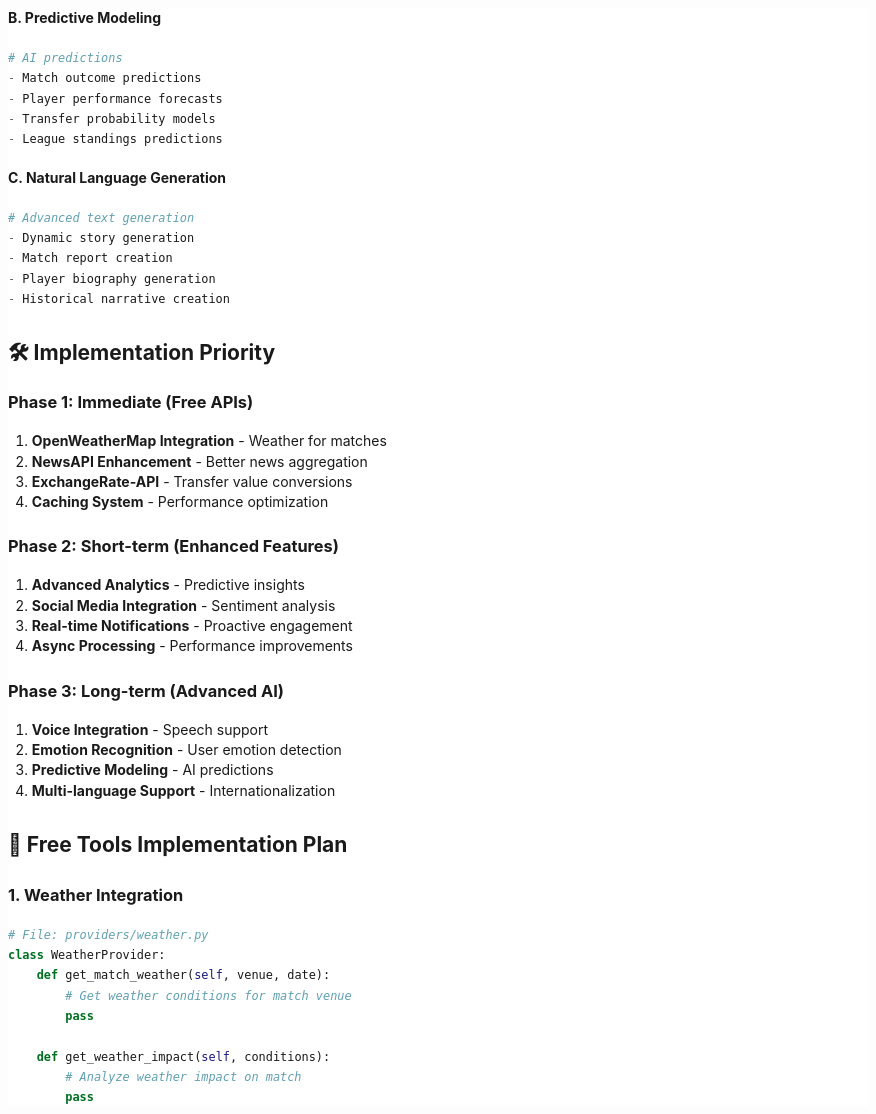 #### B. **Predictive Modeling**
```python
# AI predictions
- Match outcome predictions
- Player performance forecasts
- Transfer probability models
- League standings predictions
```

#### C. **Natural Language Generation**
```python
# Advanced text generation
- Dynamic story generation
- Match report creation
- Player biography generation
- Historical narrative creation
```

## 🛠️ **Implementation Priority**

### **Phase 1: Immediate (Free APIs)**
1. **OpenWeatherMap Integration** - Weather for matches
2. **NewsAPI Enhancement** - Better news aggregation
3. **ExchangeRate-API** - Transfer value conversions
4. **Caching System** - Performance optimization

### **Phase 2: Short-term (Enhanced Features)**
1. **Advanced Analytics** - Predictive insights
2. **Social Media Integration** - Sentiment analysis
3. **Real-time Notifications** - Proactive engagement
4. **Async Processing** - Performance improvements

### **Phase 3: Long-term (Advanced AI)**
1. **Voice Integration** - Speech support
2. **Emotion Recognition** - User emotion detection
3. **Predictive Modeling** - AI predictions
4. **Multi-language Support** - Internationalization

## 🔧 **Free Tools Implementation Plan**

### **1. Weather Integration**
```python
# File: providers/weather.py
class WeatherProvider:
    def get_match_weather(self, venue, date):
        # Get weather conditions for match venue
        pass
    
    def get_weather_impact(self, conditions):
        # Analyze weather impact on match
        pass
```

